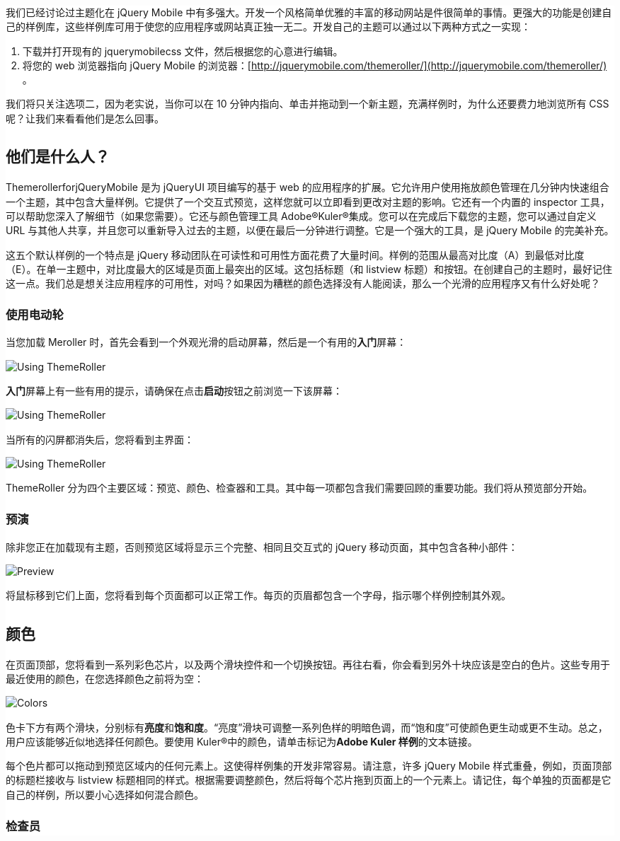 我们已经讨论过主题化在 jQuery Mobile 中有多强大。开发一个风格简单优雅的丰富的移动网站是件很简单的事情。更强大的功能是创建自己的样例库，这些样例库可用于使您的应用程序或网站真正独一无二。开发自己的主题可以通过以下两种方式之一实现：

1.  下载并打开现有的 jquerymobilecss 文件，然后根据您的心意进行编辑。
2.  将您的 web 浏览器指向 jQuery Mobile 的浏览器：[http://jquerymobile.com/themeroller/](http://jquerymobile.com/themeroller/) 。

我们将只关注选项二，因为老实说，当你可以在 10 分钟内指向、单击并拖动到一个新主题，充满样例时，为什么还要费力地浏览所有 CSS 呢？让我们来看看他们是怎么回事。

## 他们是什么人？

ThemerollerforjQueryMobile 是为 jQueryUI 项目编写的基于 web 的应用程序的扩展。它允许用户使用拖放颜色管理在几分钟内快速组合一个主题，其中包含大量样例。它提供了一个交互式预览，这样您就可以立即看到更改对主题的影响。它还有一个内置的 inspector 工具，可以帮助您深入了解细节（如果您需要）。它还与颜色管理工具 Adobe®Kuler®集成。您可以在完成后下载您的主题，您可以通过自定义 URL 与其他人共享，并且您可以重新导入过去的主题，以便在最后一分钟进行调整。它是一个强大的工具，是 jQuery Mobile 的完美补充。

这五个默认样例的一个特点是 jQuery 移动团队在可读性和可用性方面花费了大量时间。样例的范围从最高对比度（A）到最低对比度（E）。在单一主题中，对比度最大的区域是页面上最突出的区域。这包括标题（和 listview 标题）和按钮。在创建自己的主题时，最好记住这一点。我们总是想关注应用程序的可用性，对吗？如果因为糟糕的颜色选择没有人能阅读，那么一个光滑的应用程序又有什么好处呢？

### 使用电动轮

当您加载 Meroller 时，首先会看到一个外观光滑的启动屏幕，然后是一个有用的**入门**屏幕：

![Using ThemeRoller](../Images/7263_11_20.jpg)

**入门**屏幕上有一些有用的提示，请确保在点击**启动**按钮之前浏览一下该屏幕：

![Using ThemeRoller](../Images/7263_11_21.jpg)

当所有的闪屏都消失后，您将看到主界面：

![Using ThemeRoller](../Images/7263_11_22.jpg)

ThemeRoller 分为四个主要区域：预览、颜色、检查器和工具。其中每一项都包含我们需要回顾的重要功能。我们将从预览部分开始。

### 预演

除非您正在加载现有主题，否则预览区域将显示三个完整、相同且交互式的 jQuery 移动页面，其中包含各种小部件：

![Preview](../Images/7263_11_23.jpg)

将鼠标移到它们上面，您将看到每个页面都可以正常工作。每页的页眉都包含一个字母，指示哪个样例控制其外观。

## 颜色

在页面顶部，您将看到一系列彩色芯片，以及两个滑块控件和一个切换按钮。再往右看，你会看到另外十块应该是空白的色片。这些专用于最近使用的颜色，在您选择颜色之前将为空：

![Colors](../Images/7263_11_24.jpg)

色卡下方有两个滑块，分别标有**亮度**和**饱和度**。“亮度”滑块可调整一系列色样的明暗色调，而“饱和度”可使颜色更生动或更不生动。总之，用户应该能够近似地选择任何颜色。要使用 Kuler®中的颜色，请单击标记为**Adobe Kuler 样例**的文本链接。

每个色片都可以拖动到预览区域内的任何元素上。这使得样例集的开发非常容易。请注意，许多 jQuery Mobile 样式重叠，例如，页面顶部的标题栏接收与 listview 标题相同的样式。根据需要调整颜色，然后将每个芯片拖到页面上的一个元素上。请记住，每个单独的页面都是它自己的样例，所以要小心选择如何混合颜色。

### 检查员
